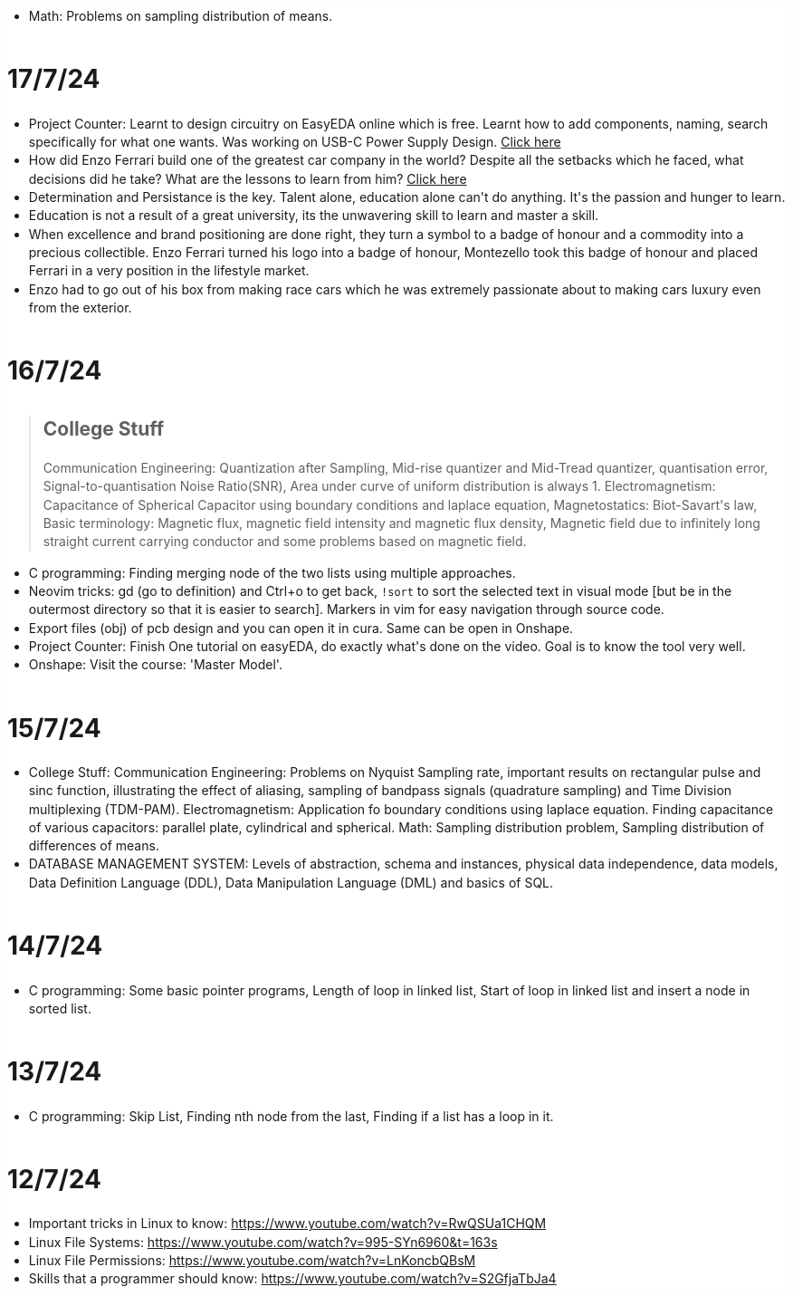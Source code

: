 - Math: Problems on sampling distribution of means.
# 17/7/24
- Project Counter: Learnt to design circuitry on EasyEDA online which is free. Learnt how to add components, naming, search specifically for what one wants. Was working on USB-C Power Supply Design. [Click here](https://www.youtube.com/watch?v=8RiLKnczvxs)
- How did Enzo Ferrari build one of the greatest car company in the world? Despite all the setbacks which he faced, what decisions did he take? What are the lessons to learn from him? [Click here](https://www.youtube.com/watch?v=CaM10wZT4p0)
- Determination and Persistance is the key. Talent alone, education alone can't do anything. It's the passion and hunger to learn.
- Education is not a result of a great university, its the unwavering skill to learn and master a skill.
- When excellence and brand positioning are done right, they turn a symbol to a badge of honour and a commodity into a precious collectible. Enzo Ferrari turned his logo into a badge of honour, Montezello took this badge of honour and placed Ferrari in a very position in the lifestyle market. 
- Enzo had to go out of his box from making race cars which he was extremely passionate about to making cars luxury even from the exterior. 
# 16/7/24
> ## College Stuff
> Communication Engineering: Quantization after Sampling, Mid-rise quantizer and Mid-Tread quantizer, quantisation error, Signal-to-quantisation Noise Ratio(SNR), Area under curve of uniform distribution is always 1.
> Electromagnetism: Capacitance of Spherical Capacitor using boundary conditions and laplace equation, Magnetostatics: Biot-Savart's law, Basic terminology: Magnetic flux, magnetic field intensity and magnetic flux density, Magnetic field due to infinitely long straight current carrying conductor and some problems based on magnetic field.
- C programming: Finding merging node of the two lists using multiple approaches.
- Neovim tricks: gd (go to definition) and Ctrl+o to get back, `!sort` to sort the selected text in visual mode [but be in the outermost directory so that it is easier to search]. Markers in vim for easy navigation through source code.
- Export files (obj) of pcb design and you can open it in cura. Same can be open in Onshape.
- Project Counter: Finish One tutorial on easyEDA, do exactly what's done on the video. Goal is to know the tool very well. 
- Onshape: Visit the course: 'Master Model'. 
# 15/7/24
- College Stuff: Communication Engineering: Problems on Nyquist Sampling rate, important results on rectangular pulse and sinc function, illustrating the effect of aliasing, sampling of bandpass signals (quadrature sampling) and Time Division multiplexing (TDM-PAM). Electromagnetism: Application fo boundary conditions using laplace equation. Finding capacitance of various capacitors: parallel plate, cylindrical and spherical. Math: Sampling distribution problem, Sampling distribution of differences of means.
- DATABASE MANAGEMENT SYSTEM: Levels of abstraction, schema and instances, physical data independence, data models, Data Definition Language (DDL), Data Manipulation Language (DML) and basics of SQL.
# 14/7/24
- C programming: Some basic pointer programs, Length of loop in linked list, Start of loop in linked list and insert a node in sorted list.
# 13/7/24
- C programming: Skip List, Finding nth node from the last, Finding if a list has a loop in it. 
# 12/7/24
- Important tricks in Linux to know: https://www.youtube.com/watch?v=RwQSUa1CHQM
- Linux File Systems: https://www.youtube.com/watch?v=995-SYn6960&t=163s
- Linux File Permissions: https://www.youtube.com/watch?v=LnKoncbQBsM
- Skills that a programmer should know: https://www.youtube.com/watch?v=S2GfjaTbJa4